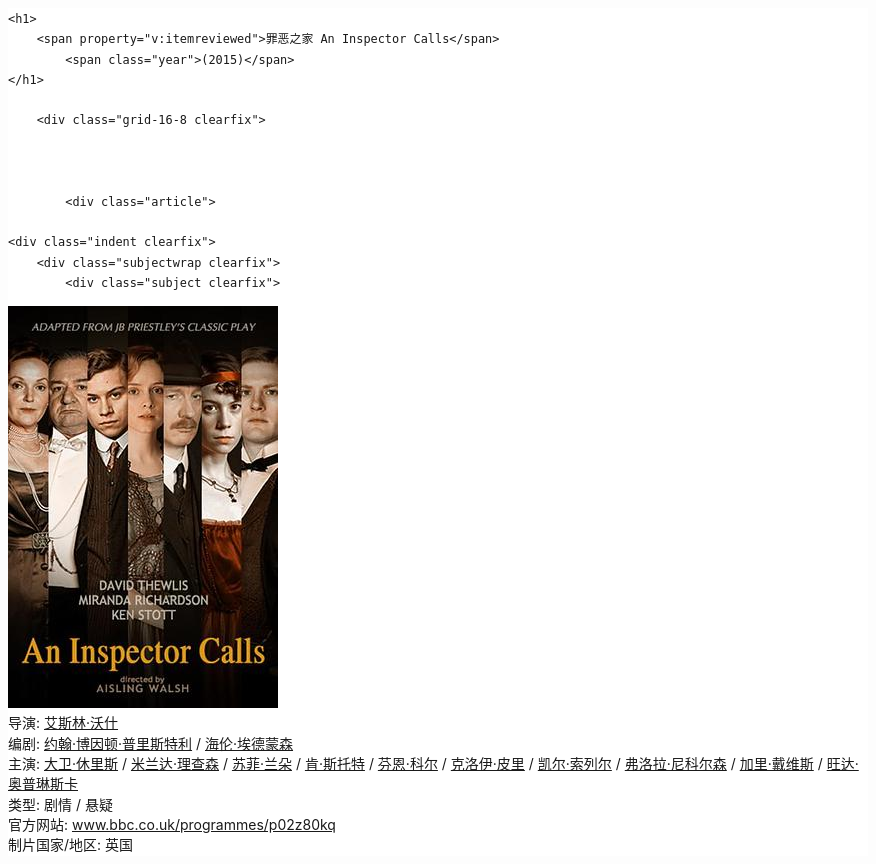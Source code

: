     <h1>
        <span property="v:itemreviewed">罪恶之家 An Inspector Calls</span>
            <span class="year">(2015)</span>
    </h1>

        <div class="grid-16-8 clearfix">
            

            
            <div class="article">
                
    <div class="indent clearfix">
        <div class="subjectwrap clearfix">
            <div class="subject clearfix">
                
                



<div id="mainpic">
    <a class="nbgnbg" href="https://movie.douban.com/subject/25955491/photos?type=R" title="点击看更多海报">
        <img src="./images/image_1.jpg" title="点击看更多海报" alt="An Inspector Calls" rel="v:image">
   </a>
</div>

                


<div id="info">
        <span><span class="pl">导演</span>: <span class="attrs"><a href="https://www.douban.com/personage/27528634/" rel="v:directedBy">艾斯林·沃什</a></span></span><br>
        <span><span class="pl">编剧</span>: <span class="attrs"><a href="https://www.douban.com/personage/27256431/">约翰·博因顿·普里斯特利</a> / <a href="https://www.douban.com/personage/27493309/">海伦·埃德蒙森</a></span></span><br>
        <span><span class="pl">主演</span>: <span class="attrs"><a href="https://www.douban.com/personage/27237603/" rel="v:starring">大卫·休里斯</a> / <a href="https://www.douban.com/personage/27237553/" rel="v:starring">米兰达·理查森</a> / <a href="https://www.douban.com/personage/27502334/" rel="v:starring">苏菲·兰朵</a> / <a href="https://www.douban.com/personage/27541291/" rel="v:starring">肯·斯托特</a> / <a href="https://www.douban.com/personage/27555934/" rel="v:starring">芬恩·科尔</a> / <a href="https://www.douban.com/personage/27497338/" rel="v:starring">克洛伊·皮里</a> / <a href="https://www.douban.com/personage/27548871/" rel="v:starring">凯尔·索列尔</a> / <a href="https://www.douban.com/personage/27577626/" rel="v:starring">弗洛拉·尼科尔森</a> / <a href="https://www.douban.com/personage/27577627/" rel="v:starring">加里·戴维斯</a> / <a href="https://www.douban.com/personage/27577628/" rel="v:starring">旺达·奥普琳斯卡</a></span></span><br>
        <span class="pl">类型:</span> <span property="v:genre">剧情</span> / <span property="v:genre">悬疑</span><br>
        <span class="pl">官方网站:</span> <a href="http://www.bbc.co.uk/programmes/p02z80kq" rel="nofollow" target="_blank">www.bbc.co.uk/programmes/p02z80kq</a><br>
        <span class="pl">制片国家/地区:</span> 英国<br>